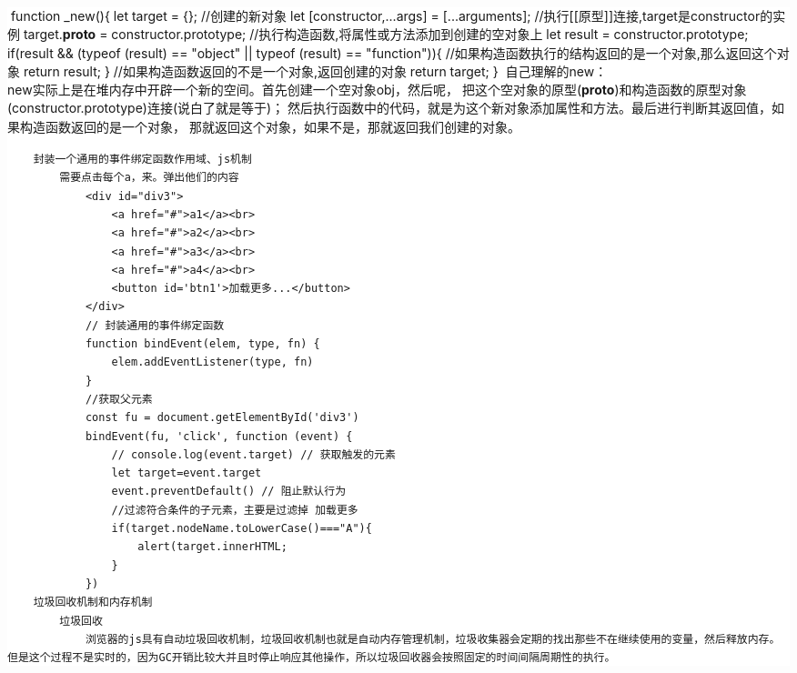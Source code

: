 ​
                    function _new(){
                        let target = {};   //创建的新对象
                        let [constructor,...args] = [...arguments];
                        //执行[[原型]]连接,target是constructor的实例
                        target.__proto__ = constructor.prototype;
                            //执行构造函数,将属性或方法添加到创建的空对象上
                        let result = constructor.prototype;
                        if(result && (typeof (result) == "object" || typeof (result) == "function")){
                            //如果构造函数执行的结构返回的是一个对象,那么返回这个对象
                            return result;
                        }
                        //如果构造函数返回的不是一个对象,返回创建的对象
                        return target;
                    }
​
        ​
            自己理解的new：         
                new实际上是在堆内存中开辟一个新的空间。首先创建一个空对象obj，然后呢，
                把这个空对象的原型(__proto__)和构造函数的原型对象(constructor.prototype)连接(说白了就是等于)；
                然后执行函数中的代码，就是为这个新对象添加属性和方法。最后进行判断其返回值，如果构造函数返回的是一个对象，
                那就返回这个对象，如果不是，那就返回我们创建的对象。

        封装一个通用的事件绑定函数作用域、js机制
            需要点击每个a，来。弹出他们的内容
                <div id="div3">
                    <a href="#">a1</a><br>
                    <a href="#">a2</a><br>
                    <a href="#">a3</a><br>
                    <a href="#">a4</a><br>
                    <button id='btn1'>加载更多...</button>
                </div>
                // 封装通用的事件绑定函数
                function bindEvent(elem, type, fn) {
                    elem.addEventListener(type, fn)
                }
                //获取父元素
                const fu = document.getElementById('div3')
                bindEvent(fu, 'click', function (event) {
                    // console.log(event.target) // 获取触发的元素
                    let target=event.target
                    event.preventDefault() // 阻止默认行为
                    //过滤符合条件的子元素，主要是过滤掉 加载更多 
                    if(target.nodeName.toLowerCase()==="A"){
                        alert(target.innerHTML;
                    }
                })
        垃圾回收机制和内存机制
            垃圾回收
                浏览器的js具有自动垃圾回收机制，垃圾回收机制也就是自动内存管理机制，垃圾收集器会定期的找出那些不在继续使用的变量，然后释放内存。但是这个过程不是实时的，因为GC开销比较大并且时停止响应其他操作，所以垃圾回收器会按照固定的时间间隔周期性的执行。
